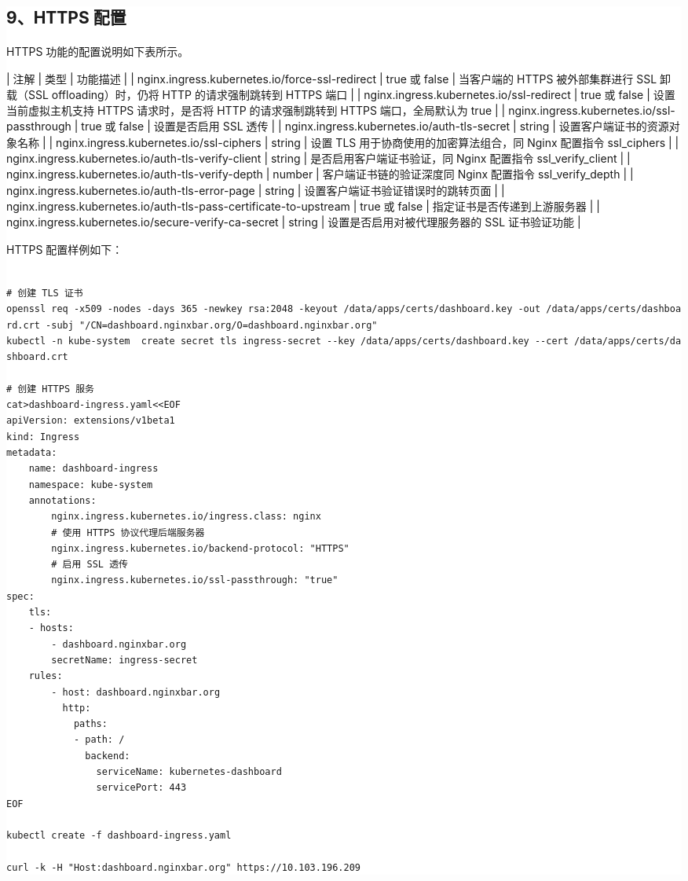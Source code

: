 ## 9、HTTPS 配置

HTTPS 功能的配置说明如下表所示。

| 注解 | 类型 | 功能描述 |
| nginx.ingress.kubernetes.io/force-ssl-redirect | true 或 false | 当客户端的 HTTPS 被外部集群进行 SSL 卸载（SSL offloading）时，仍将 HTTP 的请求强制跳转到 HTTPS 端口 |
| nginx.ingress.kubernetes.io/ssl-redirect | true 或 false | 设置当前虚拟主机支持 HTTPS 请求时，是否将 HTTP 的请求强制跳转到 HTTPS 端口，全局默认为 true |
| nginx.ingress.kubernetes.io/ssl-passthrough | true 或 false | 设置是否启用 SSL 透传 |
| nginx.ingress.kubernetes.io/auth-tls-secret | string | 设置客户端证书的资源对象名称 |
| nginx.ingress.kubernetes.io/ssl-ciphers | string | 设置 TLS 用于协商使用的加密算法组合，同 Nginx 配置指令 ssl_ciphers |
| nginx.ingress.kubernetes.io/auth-tls-verify-client | string | 是否启用客户端证书验证，同 Nginx 配置指令 ssl_verify_client |
| nginx.ingress.kubernetes.io/auth-tls-verify-depth | number | 客户端证书链的验证深度同 Nginx 配置指令 ssl_verify_depth |
| nginx.ingress.kubernetes.io/auth-tls-error-page | string | 设置客户端证书验证错误时的跳转页面 |
| nginx.ingress.kubernetes.io/auth-tls-pass-certificate-to-upstream | true 或 false | 指定证书是否传递到上游服务器 |
| nginx.ingress.kubernetes.io/secure-verify-ca-secret | string | 设置是否启用对被代理服务器的 SSL 证书验证功能 |

HTTPS 配置样例如下：

```

# 创建 TLS 证书
openssl req -x509 -nodes -days 365 -newkey rsa:2048 -keyout /data/apps/certs/dashboard.key -out /data/apps/certs/dashboard.crt -subj "/CN=dashboard.nginxbar.org/O=dashboard.nginxbar.org"
kubectl -n kube-system  create secret tls ingress-secret --key /data/apps/certs/dashboard.key --cert /data/apps/certs/dashboard.crt

# 创建 HTTPS 服务
cat>dashboard-ingress.yaml<<EOF
apiVersion: extensions/v1beta1
kind: Ingress
metadata:
    name: dashboard-ingress
    namespace: kube-system
    annotations:
        nginx.ingress.kubernetes.io/ingress.class: nginx
        # 使用 HTTPS 协议代理后端服务器
        nginx.ingress.kubernetes.io/backend-protocol: "HTTPS"
        # 启用 SSL 透传
        nginx.ingress.kubernetes.io/ssl-passthrough: "true"
spec:
    tls:
    - hosts:
        - dashboard.nginxbar.org
        secretName: ingress-secret
    rules:
        - host: dashboard.nginxbar.org
          http:
            paths:
            - path: /
              backend:
                serviceName: kubernetes-dashboard
                servicePort: 443
EOF

kubectl create -f dashboard-ingress.yaml

curl -k -H "Host:dashboard.nginxbar.org" https://10.103.196.209
```